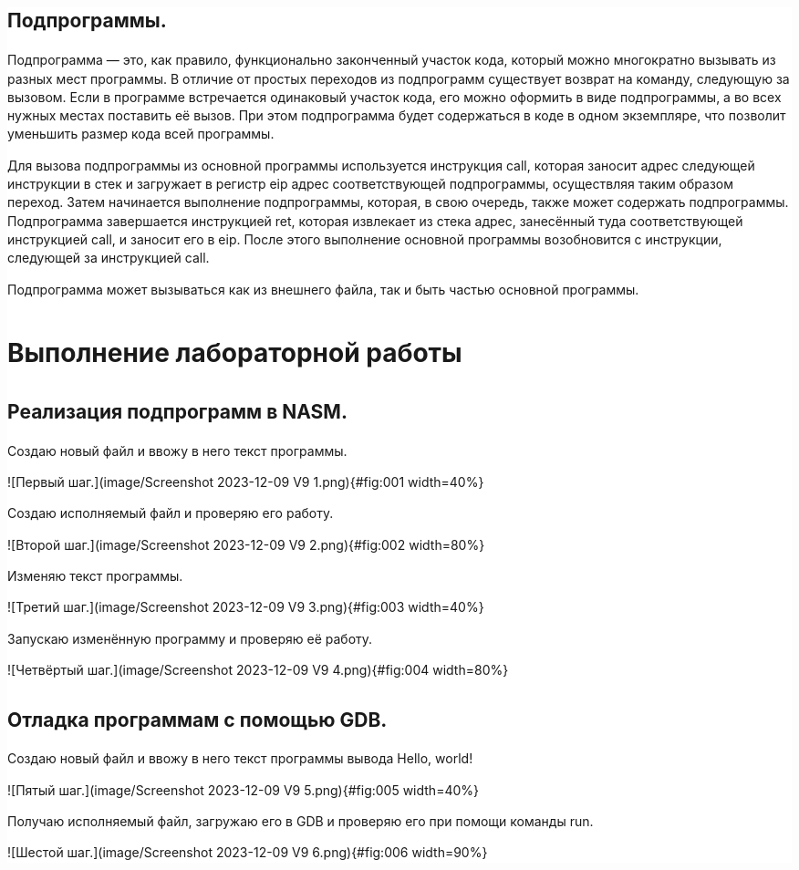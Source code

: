 ## Подпрограммы.

Подпрограмма — это, как правило, функционально законченный участок кода, который
можно многократно вызывать из разных мест программы. В отличие от простых переходов
из подпрограмм существует возврат на команду, следующую за вызовом.
Если в программе встречается одинаковый участок кода, его можно оформить в виде
подпрограммы, а во всех нужных местах поставить её вызов. При этом подпрограмма будет содержаться в коде в одном экземпляре, что позволит уменьшить размер кода всей
программы.

Для вызова подпрограммы из основной программы используется инструкция call, которая заносит адрес следующей инструкции в стек и загружает в регистр eip адрес соответствующей подпрограммы, осуществляя таким образом переход. Затем начинается выполнение
подпрограммы, которая, в свою очередь, также может содержать подпрограммы.
Подпрограмма завершается инструкцией ret, которая извлекает из стека адрес, занесённый туда соответствующей инструкцией call, и заносит его в eip. После этого выполнение
основной программы возобновится с инструкции, следующей за инструкцией call.

Подпрограмма может вызываться как из внешнего файла, так и быть частью основной
программы.

# Выполнение лабораторной работы

## Реализация подпрограмм в NASM.

Создаю новый файл и ввожу в него текст программы.

![Первый шаг.](image/Screenshot 2023-12-09 V9 1.png){#fig:001 width=40%}

Создаю исполняемый файл и проверяю его работу.

![Второй шаг.](image/Screenshot 2023-12-09 V9 2.png){#fig:002 width=80%}

Изменяю текст программы.

![Третий шаг.](image/Screenshot 2023-12-09 V9 3.png){#fig:003 width=40%}

Запускаю изменённую программу и проверяю её работу.

![Четвёртый шаг.](image/Screenshot 2023-12-09 V9 4.png){#fig:004 width=80%}

## Отладка программам с помощью GDB.

Создаю новый файл и ввожу в него текст программы вывода Hello, world!

![Пятый шаг.](image/Screenshot 2023-12-09 V9 5.png){#fig:005 width=40%}

Получаю исполняемый файл, загружаю его в GDB и проверяю его при помощи команды run.

![Шестой шаг.](image/Screenshot 2023-12-09 V9 6.png){#fig:006 width=90%}
